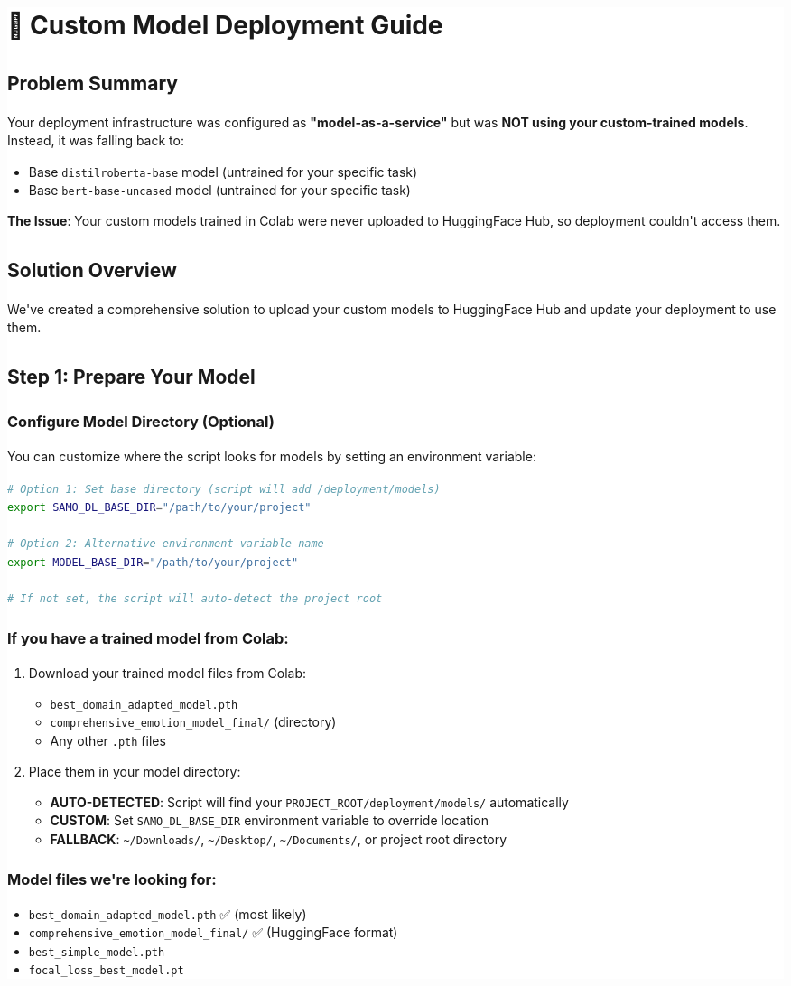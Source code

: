 # 🚀 Custom Model Deployment Guide

## Problem Summary

Your deployment infrastructure was configured as **"model-as-a-service"** but was **NOT using your custom-trained models**. Instead, it was falling back to:
- Base `distilroberta-base` model (untrained for your specific task)
- Base `bert-base-uncased` model (untrained for your specific task)

**The Issue**: Your custom models trained in Colab were never uploaded to HuggingFace Hub, so deployment couldn't access them.

## Solution Overview

We've created a comprehensive solution to upload your custom models to HuggingFace Hub and update your deployment to use them.

## Step 1: Prepare Your Model

### Configure Model Directory (Optional)

You can customize where the script looks for models by setting an environment variable:

```bash
# Option 1: Set base directory (script will add /deployment/models)
export SAMO_DL_BASE_DIR="/path/to/your/project" 

# Option 2: Alternative environment variable name
export MODEL_BASE_DIR="/path/to/your/project"

# If not set, the script will auto-detect the project root
```

### If you have a trained model from Colab:
1. Download your trained model files from Colab:
   - `best_domain_adapted_model.pth`
   - `comprehensive_emotion_model_final/` (directory)
   - Any other `.pth` files

2. Place them in your model directory:
   - **AUTO-DETECTED**: Script will find your `PROJECT_ROOT/deployment/models/` automatically
   - **CUSTOM**: Set `SAMO_DL_BASE_DIR` environment variable to override location  
   - **FALLBACK**: `~/Downloads/`, `~/Desktop/`, `~/Documents/`, or project root directory

### Model files we're looking for:
- `best_domain_adapted_model.pth` ✅ (most likely)
- `comprehensive_emotion_model_final/` ✅ (HuggingFace format)
- `best_simple_model.pth`
- `focal_loss_best_model.pt`
